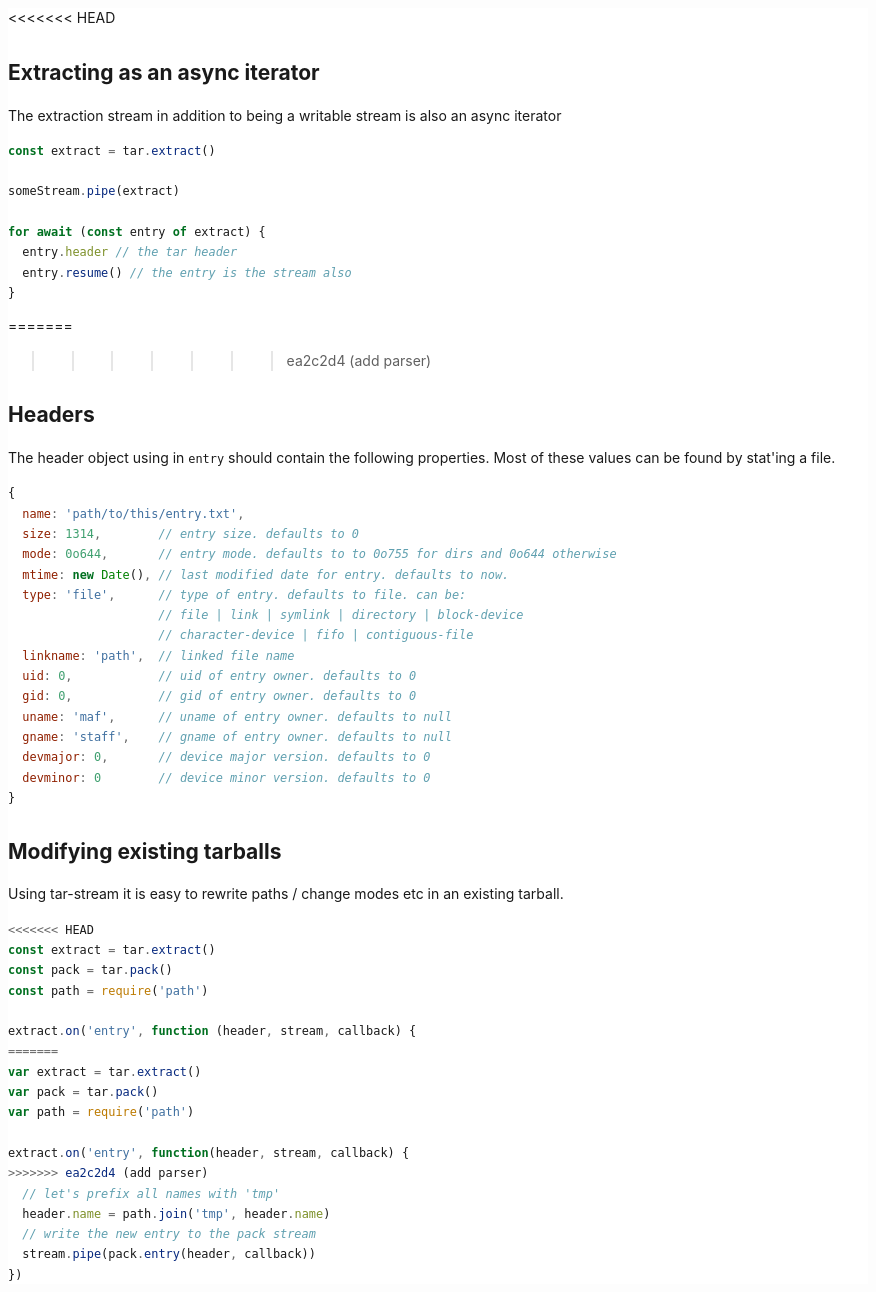 <<<<<<< HEAD
## Extracting as an async iterator

The extraction stream in addition to being a writable stream is also an async iterator

``` js
const extract = tar.extract()

someStream.pipe(extract)

for await (const entry of extract) {
  entry.header // the tar header
  entry.resume() // the entry is the stream also
}
```

=======
>>>>>>> ea2c2d4 (add parser)
## Headers

The header object using in `entry` should contain the following properties.
Most of these values can be found by stat'ing a file.

``` js
{
  name: 'path/to/this/entry.txt',
  size: 1314,        // entry size. defaults to 0
  mode: 0o644,       // entry mode. defaults to to 0o755 for dirs and 0o644 otherwise
  mtime: new Date(), // last modified date for entry. defaults to now.
  type: 'file',      // type of entry. defaults to file. can be:
                     // file | link | symlink | directory | block-device
                     // character-device | fifo | contiguous-file
  linkname: 'path',  // linked file name
  uid: 0,            // uid of entry owner. defaults to 0
  gid: 0,            // gid of entry owner. defaults to 0
  uname: 'maf',      // uname of entry owner. defaults to null
  gname: 'staff',    // gname of entry owner. defaults to null
  devmajor: 0,       // device major version. defaults to 0
  devminor: 0        // device minor version. defaults to 0
}
```

## Modifying existing tarballs

Using tar-stream it is easy to rewrite paths / change modes etc in an existing tarball.

``` js
<<<<<<< HEAD
const extract = tar.extract()
const pack = tar.pack()
const path = require('path')

extract.on('entry', function (header, stream, callback) {
=======
var extract = tar.extract()
var pack = tar.pack()
var path = require('path')

extract.on('entry', function(header, stream, callback) {
>>>>>>> ea2c2d4 (add parser)
  // let's prefix all names with 'tmp'
  header.name = path.join('tmp', header.name)
  // write the new entry to the pack stream
  stream.pipe(pack.entry(header, callback))
})
```